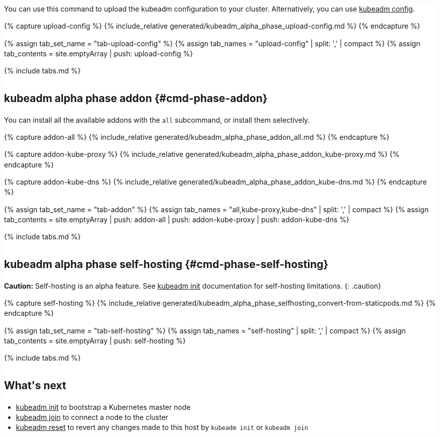 You can use this command to upload the kubeadm configuration to your cluster.
Alternatively, you can use [kubeadm config](kubeadm-config.md).

{% capture upload-config %}
{% include_relative generated/kubeadm_alpha_phase_upload-config.md %}
{% endcapture %}

{% assign tab_set_name = "tab-upload-config" %}
{% assign tab_names = "upload-config" | split: ',' | compact %}
{% assign tab_contents = site.emptyArray | push: upload-config %}

{% include tabs.md %}

## kubeadm alpha phase addon {#cmd-phase-addon}

You can install all the available addons with the `all` subcommand, or 
install them selectively.

{% capture addon-all %}
{% include_relative generated/kubeadm_alpha_phase_addon_all.md %}
{% endcapture %}

{% capture addon-kube-proxy %}
{% include_relative generated/kubeadm_alpha_phase_addon_kube-proxy.md %}
{% endcapture %}

{% capture addon-kube-dns %}
{% include_relative generated/kubeadm_alpha_phase_addon_kube-dns.md %}
{% endcapture %}

{% assign tab_set_name = "tab-addon" %}
{% assign tab_names = "all,kube-proxy,kube-dns" | split: ',' | compact %}
{% assign tab_contents = site.emptyArray | push: addon-all | push: addon-kube-proxy | push: addon-kube-dns %}

{% include tabs.md %}

## kubeadm alpha phase self-hosting {#cmd-phase-self-hosting}

**Caution:** Self-hosting is an alpha feature. See [kubeadm init](kubeadm-init.md) documentation for self-hosting limitations.
{: .caution}

{% capture self-hosting %}
{% include_relative generated/kubeadm_alpha_phase_selfhosting_convert-from-staticpods.md %}
{% endcapture %}

{% assign tab_set_name = "tab-self-hosting" %}
{% assign tab_names = "self-hosting" | split: ',' | compact %}
{% assign tab_contents = site.emptyArray | push: self-hosting %}

{% include tabs.md %}

## What's next
* [kubeadm init](kubeadm-init.md) to bootstrap a Kubernetes master node
* [kubeadm join](kubeadm-join.md) to connect a node to the cluster
* [kubeadm reset](kubeadm-reset.md) to revert any changes made to this host by `kubeadm init` or `kubeadm join`
